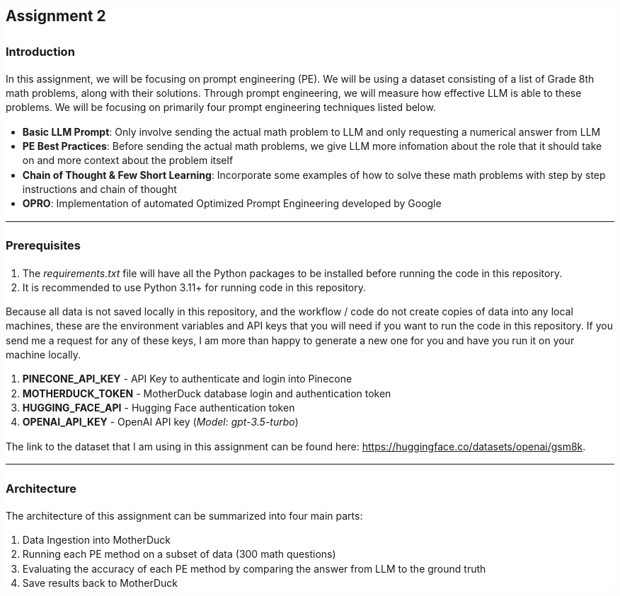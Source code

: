 ## Assignment 2

### Introduction

In this assignment, we will be focusing on prompt engineering (PE). We will be using a dataset consisting of a list of Grade 8th
math problems, along with their solutions. Through prompt engineering, we will measure how effective LLM is able to these problems.
We will be focusing on primarily four prompt engineering techniques listed below.
- **Basic LLM Prompt**: Only involve sending the actual math problem to LLM and only requesting a numerical answer from LLM
- **PE Best Practices**: Before sending the actual math problems, we give LLM more infomation about the role that it should take on
and more context about the problem itself
- **Chain of Thought & Few Short Learning**: Incorporate some examples of how to solve these math problems with step by step
instructions and chain of thought
- **OPRO**: Implementation of automated Optimized Prompt Engineering developed by Google

---

### Prerequisites

1. The *requirements.txt* file will have all the Python packages to be installed before running the code in this
repository.
2. It is recommended to use Python 3.11+ for running code in this repository.

Because all data is not saved locally in this repository, and the workflow / code do not create copies of data into any
local machines, these are the environment variables and API keys that you will need if you want to run the code in this repository.
If you send me a request for any of these keys, I am more than happy to generate a new one for you and have you run it on your
machine locally.

1. **PINECONE_API_KEY** - API Key to authenticate and login into Pinecone
2. **MOTHERDUCK_TOKEN** - MotherDuck database login and authentication token
3. **HUGGING_FACE_API** - Hugging Face authentication token
4. **OPENAI_API_KEY** - OpenAI API key (_Model: gpt-3.5-turbo_)

The link to the dataset that I am using in this assignment can be found here: https://huggingface.co/datasets/openai/gsm8k.

---

### Architecture

The architecture of this assignment can be summarized into four main parts:
1. Data Ingestion into MotherDuck
2. Running each PE method on a subset of data (300 math questions)
3. Evaluating the accuracy of each PE method by comparing the answer from LLM to the ground truth
4. Save results back to MotherDuck
